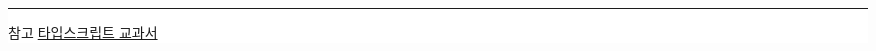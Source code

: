 
---
참고
 [타입스크립트 교과서](https://product.kyobobook.co.kr/detail/S000208416779?utm_source=google&utm_medium=cpc&utm_campaign=googleSearch&gad_source=1&gclid=Cj0KCQjw3bm3BhDJARIsAKnHoVVvEm8AqscCY-aLy0EgZIFvKy0gml4t-osNfNr-2qC3shany_VtVlEaAo1aEALw_wcB)